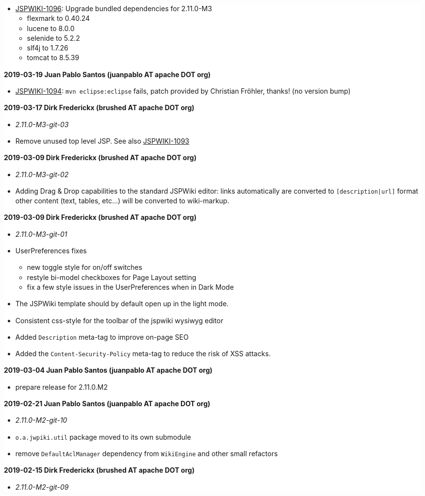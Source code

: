 * [JSPWIKI-1096](https://issues.apache.org/jira/browse/JSPWIKI-1096): Upgrade bundled dependencies for 2.11.0-M3
    * flexmark to 0.40.24
    * lucene to 8.0.0
    * selenide to 5.2.2
    * slf4j to 1.7.26
    * tomcat to 8.5.39

**2019-03-19  Juan Pablo Santos (juanpablo AT apache DOT org)**

* [JSPWIKI-1094](https://issues.apache.org/jira/browse/JSPWIKI-1094): `mvn eclipse:eclipse` fails, patch provided by Christian Fröhler, thanks! (no version bump)

**2019-03-17  Dirk Frederickx (brushed AT apache DOT org)**

* _2.11.0-M3-git-03_

* Remove unused top level JSP. See also [JSPWIKI-1093](https://issues.apache.org/jira/browse/JSPWIKI-1093)

**2019-03-09  Dirk Frederickx (brushed AT apache DOT org)**

* _2.11.0-M3-git-02_

* Adding Drag & Drop capabilities to the standard JSPWiki editor:
  links automatically are converted to `[description|url]` format
  other content (text, tables, etc...) will be converted to wiki-markup.


**2019-03-09  Dirk Frederickx (brushed AT apache DOT org)**

* _2.11.0-M3-git-01_

* UserPreferences fixes
    * new toggle style for on/off switches
    * restyle bi-model checkboxes for Page Layout setting
    * fix a few style issues in the UserPreferences when in Dark Mode

* The JSPWiki template should by default open up in the light mode.

* Consistent css-style for the toolbar of the jspwiki wysiwyg editor

* Added `Description` meta-tag to improve on-page SEO

* Added the `Content-Security-Policy` meta-tag to reduce the risk of XSS attacks.


**2019-03-04  Juan Pablo Santos (juanpablo AT apache DOT org)**

* prepare release for 2.11.0.M2

**2019-02-21  Juan Pablo Santos (juanpablo AT apache DOT org)**

* _2.11.0-M2-git-10_

* `o.a.jwpiki.util` package moved to its own submodule

* remove `DefaultAclManager` dependency from `WikiEngine` and other small refactors

**2019-02-15  Dirk Frederickx (brushed AT apache DOT org)**

* _2.11.0-M2-git-09_
